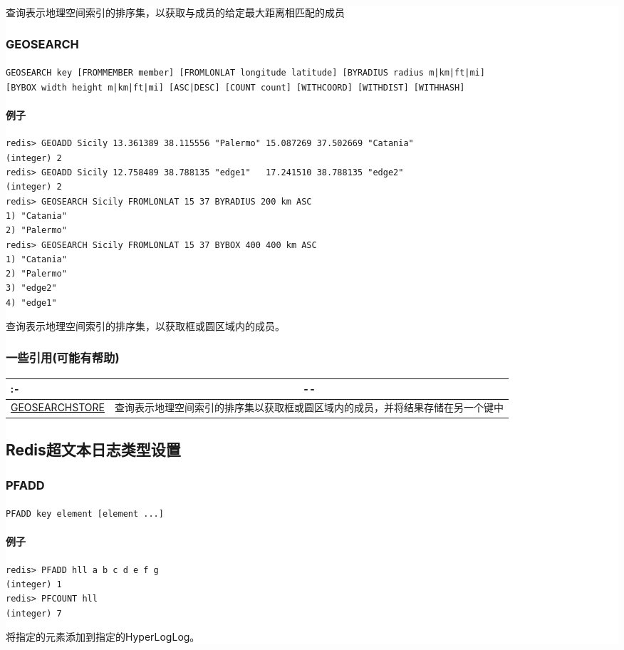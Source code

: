 查询表示地理空间索引的排序集，以获取与成员的给定最大距离相匹配的成员

### GEOSEARCH

```
GEOSEARCH key [FROMMEMBER member] [FROMLONLAT longitude latitude] [BYRADIUS radius m|km|ft|mi] 
[BYBOX width height m|km|ft|mi] [ASC|DESC] [COUNT count] [WITHCOORD] [WITHDIST] [WITHHASH]
```

#### 例子

```shell
redis> GEOADD Sicily 13.361389 38.115556 "Palermo" 15.087269 37.502669 "Catania"
(integer) 2
redis> GEOADD Sicily 12.758489 38.788135 "edge1"   17.241510 38.788135 "edge2"
(integer) 2
redis> GEOSEARCH Sicily FROMLONLAT 15 37 BYRADIUS 200 km ASC
1) "Catania"
2) "Palermo"
redis> GEOSEARCH Sicily FROMLONLAT 15 37 BYBOX 400 400 km ASC
1) "Catania"
2) "Palermo"
3) "edge2"
4) "edge1"
```

查询表示地理空间索引的排序集，以获取框或圆区域内的成员。

### 一些引用(可能有帮助)

:- | --
:- | --
[GEOSEARCHSTORE](https://redis.io/commands/geosearchstore) | 查询表示地理空间索引的排序集以获取框或圆区域内的成员，并将结果存储在另一个键中


Redis超文本日志类型设置
------------

### PFADD

```shell
PFADD key element [element ...]
```

#### 例子

```shell
redis> PFADD hll a b c d e f g
(integer) 1
redis> PFCOUNT hll
(integer) 7
```

将指定的元素添加到指定的HyperLogLog。
